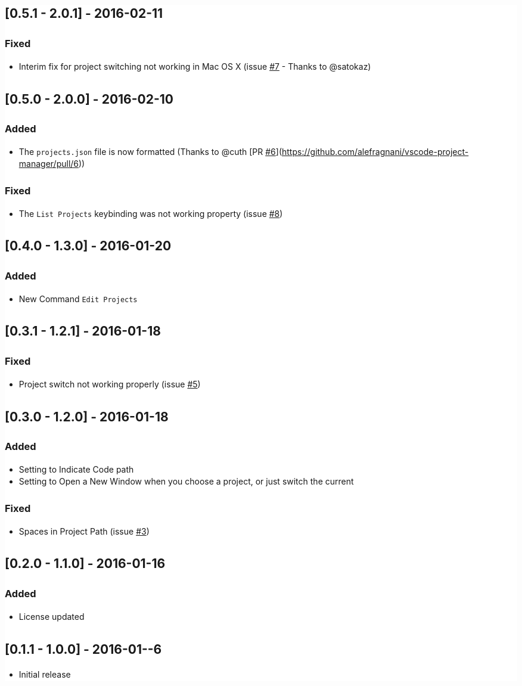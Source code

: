 ## [0.5.1 - 2.0.1] - 2016-02-11
### Fixed
- Interim fix for project switching not working in Mac OS X (issue [#7](https://github.com/alefragnani/vscode-project-manager/issues/7) - Thanks to @satokaz)

## [0.5.0 - 2.0.0] - 2016-02-10
### Added
- The `projects.json` file is now formatted (Thanks to @cuth [PR [#6](https://github.com/alefragnani/vscode-project-manager/issues/6)](https://github.com/alefragnani/vscode-project-manager/pull/6))

### Fixed
- The `List Projects` keybinding was not working property (issue [#8](https://github.com/alefragnani/vscode-project-manager/issues/8)) 

## [0.4.0 - 1.3.0] - 2016-01-20
### Added
- New Command `Edit Projects`

## [0.3.1 - 1.2.1] - 2016-01-18
### Fixed
- Project switch not working properly (issue [#5](https://github.com/alefragnani/vscode-project-manager/issues/5))

## [0.3.0 - 1.2.0] - 2016-01-18
### Added
- Setting to Indicate Code path
- Setting to Open a New Window when you choose a project, or just switch the current

### Fixed
- Spaces in Project Path (issue [#3](https://github.com/alefragnani/vscode-project-manager/issues/3))

## [0.2.0 - 1.1.0] - 2016-01-16
### Added
* License updated

## [0.1.1 - 1.0.0] - 2016-01--6
* Initial release